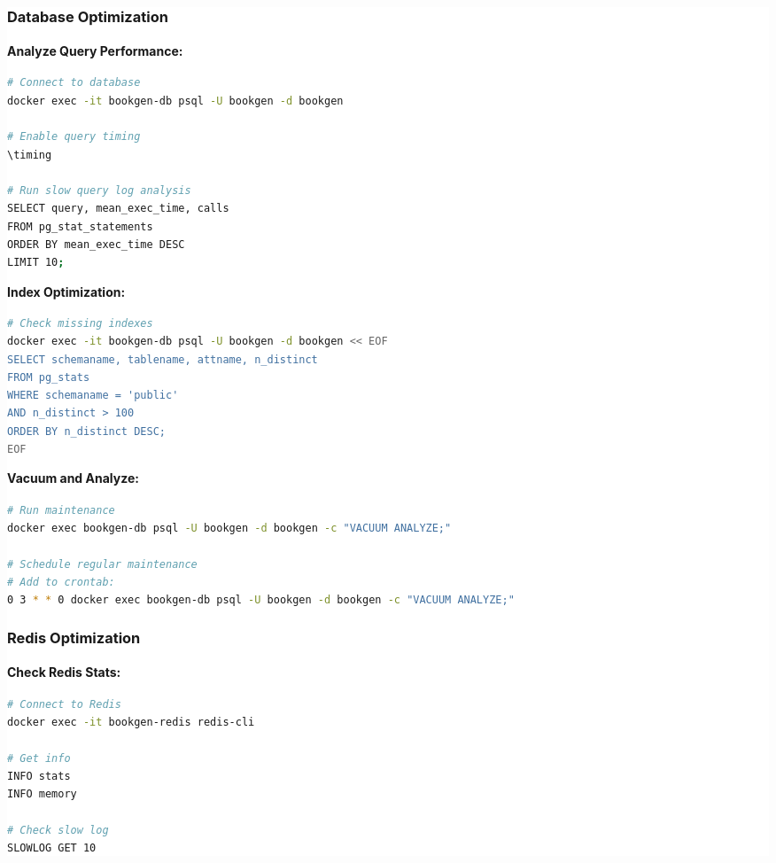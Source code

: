 ### Database Optimization

**Analyze Query Performance:**
```bash
# Connect to database
docker exec -it bookgen-db psql -U bookgen -d bookgen

# Enable query timing
\timing

# Run slow query log analysis
SELECT query, mean_exec_time, calls 
FROM pg_stat_statements 
ORDER BY mean_exec_time DESC 
LIMIT 10;
```

**Index Optimization:**
```bash
# Check missing indexes
docker exec -it bookgen-db psql -U bookgen -d bookgen << EOF
SELECT schemaname, tablename, attname, n_distinct
FROM pg_stats
WHERE schemaname = 'public'
AND n_distinct > 100
ORDER BY n_distinct DESC;
EOF
```

**Vacuum and Analyze:**
```bash
# Run maintenance
docker exec bookgen-db psql -U bookgen -d bookgen -c "VACUUM ANALYZE;"

# Schedule regular maintenance
# Add to crontab:
0 3 * * 0 docker exec bookgen-db psql -U bookgen -d bookgen -c "VACUUM ANALYZE;"
```

### Redis Optimization

**Check Redis Stats:**
```bash
# Connect to Redis
docker exec -it bookgen-redis redis-cli

# Get info
INFO stats
INFO memory

# Check slow log
SLOWLOG GET 10
```
